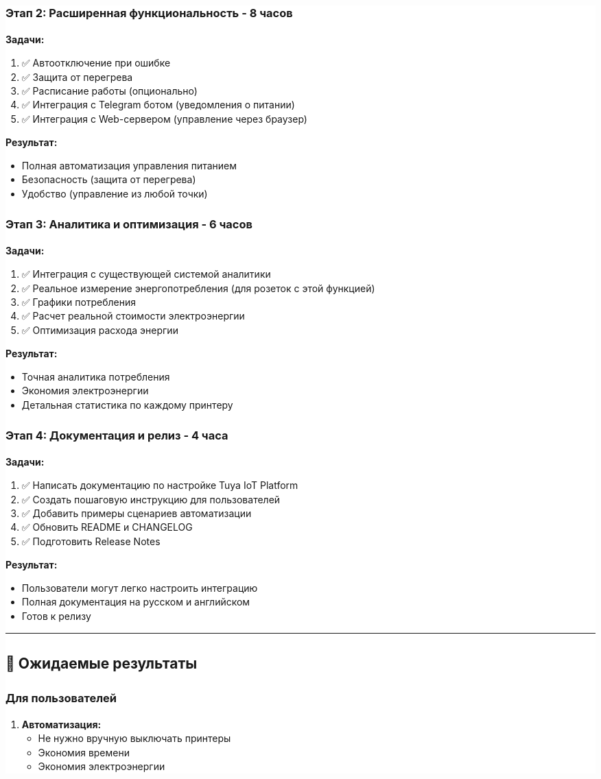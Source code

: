 ### Этап 2: Расширенная функциональность - 8 часов

**Задачи:**
1. ✅ Автоотключение при ошибке
2. ✅ Защита от перегрева
3. ✅ Расписание работы (опционально)
4. ✅ Интеграция с Telegram ботом (уведомления о питании)
5. ✅ Интеграция с Web-сервером (управление через браузер)

**Результат:**
- Полная автоматизация управления питанием
- Безопасность (защита от перегрева)
- Удобство (управление из любой точки)

### Этап 3: Аналитика и оптимизация - 6 часов

**Задачи:**
1. ✅ Интеграция с существующей системой аналитики
2. ✅ Реальное измерение энергопотребления (для розеток с этой функцией)
3. ✅ Графики потребления
4. ✅ Расчет реальной стоимости электроэнергии
5. ✅ Оптимизация расхода энергии

**Результат:**
- Точная аналитика потребления
- Экономия электроэнергии
- Детальная статистика по каждому принтеру

### Этап 4: Документация и релиз - 4 часа

**Задачи:**
1. ✅ Написать документацию по настройке Tuya IoT Platform
2. ✅ Создать пошаговую инструкцию для пользователей
3. ✅ Добавить примеры сценариев автоматизации
4. ✅ Обновить README и CHANGELOG
5. ✅ Подготовить Release Notes

**Результат:**
- Пользователи могут легко настроить интеграцию
- Полная документация на русском и английском
- Готов к релизу

---

## 🎉 Ожидаемые результаты

### Для пользователей

1. **Автоматизация:**
   - Не нужно вручную выключать принтеры
   - Экономия времени
   - Экономия электроэнергии
